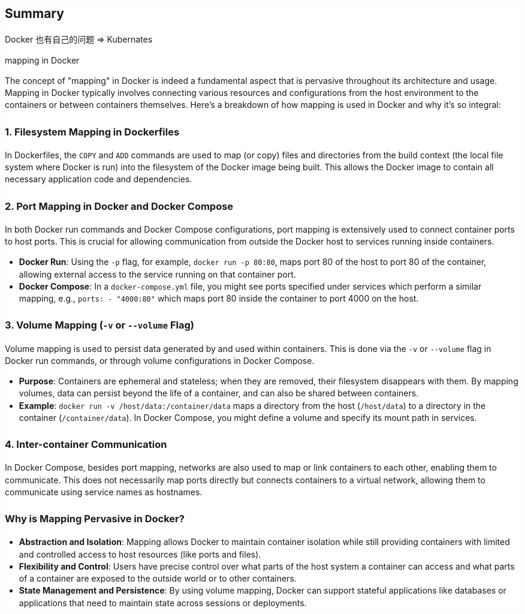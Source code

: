 ## Summary

Docker 也有自己的问题 => Kubernates


mapping in Docker

The concept of "mapping" in Docker is indeed a fundamental aspect that is pervasive throughout its architecture and usage. Mapping in Docker typically involves connecting various resources and configurations from the host environment to the containers or between containers themselves. Here’s a breakdown of how mapping is used in Docker and why it’s so integral:

### 1. **Filesystem Mapping in Dockerfiles**

In Dockerfiles, the `COPY` and `ADD` commands are used to map (or copy) files and directories from the build context (the local file system where Docker is run) into the filesystem of the Docker image being built. This allows the Docker image to contain all necessary application code and dependencies.

### 2. **Port Mapping in Docker and Docker Compose**

In both Docker run commands and Docker Compose configurations, port mapping is extensively used to connect container ports to host ports. This is crucial for allowing communication from outside the Docker host to services running inside containers.

- **Docker Run**: Using the `-p` flag, for example, `docker run -p 80:80`, maps port 80 of the host to port 80 of the container, allowing external access to the service running on that container port.
- **Docker Compose**: In a `docker-compose.yml` file, you might see ports specified under services which perform a similar mapping, e.g., `ports: - "4000:80"` which maps port 80 inside the container to port 4000 on the host.

### 3. **Volume Mapping (`-v` or `--volume` Flag)**

Volume mapping is used to persist data generated by and used within containers. This is done via the `-v` or `--volume` flag in Docker run commands, or through volume configurations in Docker Compose.

- **Purpose**: Containers are ephemeral and stateless; when they are removed, their filesystem disappears with them. By mapping volumes, data can persist beyond the life of a container, and can also be shared between containers.
- **Example**: `docker run -v /host/data:/container/data` maps a directory from the host (`/host/data`) to a directory in the container (`/container/data`). In Docker Compose, you might define a volume and specify its mount path in services.

### 4. **Inter-container Communication**

In Docker Compose, besides port mapping, networks are also used to map or link containers to each other, enabling them to communicate. This does not necessarily map ports directly but connects containers to a virtual network, allowing them to communicate using service names as hostnames.

### Why is Mapping Pervasive in Docker?

- **Abstraction and Isolation**: Mapping allows Docker to maintain container isolation while still providing containers with limited and controlled access to host resources (like ports and files).
- **Flexibility and Control**: Users have precise control over what parts of the host system a container can access and what parts of a container are exposed to the outside world or to other containers.
- **State Management and Persistence**: By using volume mapping, Docker can support stateful applications like databases or applications that need to maintain state across sessions or deployments.
